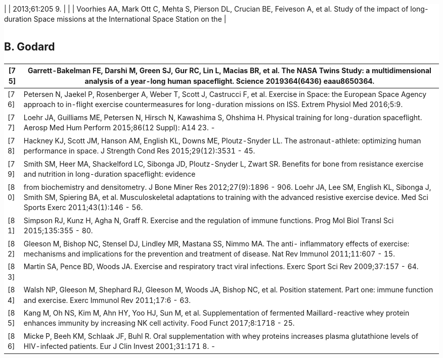 |                               | 2013;61:205 9.                                                                                                                                                                                                                                                                                                                                                                                                                                                                                                                                                                                                                                                                                                                                                                                                                                                                                                                                                                                                                                                                                                                 |
|                               | Voorhies AA, Mark Ott C, Mehta S, Pierson DL, Crucian BE, Feiveson A, et al. Study of the impact of long-duration Space missions at the International Space Station on the                                                                                                                                                                                                                                                                                                                                                                                                                                                                                                                                                                                                                                                                                                                                                                                                                                                                                                                                                     |

## B. Godard

| [75]   | Garrett-Bakelman FE, Darshi M, Green SJ, Gur RC, Lin L, Macias BR, et al. The NASA Twins Study: a multidimensional analysis of a year-long human spaceflight. Science 2019364(6436) eaau8650364.                                                                                  |
|--------|-----------------------------------------------------------------------------------------------------------------------------------------------------------------------------------------------------------------------------------------------------------------------------------|
| [76]   | Petersen N, Jaekel P, Rosenberger A, Weber T, Scott J, Castrucci F, et al. Exercise in Space: the European Space Agency approach to in-flight exercise countermeasures for long-duration missions on ISS. Extrem Physiol Med 2016;5:9.                                            |
| [77]   | Loehr JA, Guilliams ME, Petersen N, Hirsch N, Kawashima S, Ohshima H. Physical training for long-duration spaceflight. Aerosp Med Hum Perform 2015;86(12 Suppl): A14 23. -                                                                                                        |
| [78]   | Hackney KJ, Scott JM, Hanson AM, English KL, Downs ME, Ploutz-Snyder LL. The astronaut-athlete: optimizing human performance in space. J Strength Cond Res 2015;29(12):3531 - 45.                                                                                                 |
| [79]   | Smith SM, Heer MA, Shackelford LC, Sibonga JD, Ploutz-Snyder L, Zwart SR. Benefits for bone from resistance exercise and nutrition in long-duration spaceflight: evidence                                                                                                         |
| [80]   | from biochemistry and densitometry. J Bone Miner Res 2012;27(9):1896 - 906. Loehr JA, Lee SM, English KL, Sibonga J, Smith SM, Spiering BA, et al. Musculoskeletal adaptations to training with the advanced resistive exercise device. Med Sci Sports Exerc 2011;43(1):146 - 56. |
| [81]   | Simpson RJ, Kunz H, Agha N, Graff R. Exercise and the regulation of immune functions. Prog Mol Biol Transl Sci 2015;135:355 - 80.                                                                                                                                                 |
| [82]   | Gleeson M, Bishop NC, Stensel DJ, Lindley MR, Mastana SS, Nimmo MA. The anti- inflammatory effects of exercise: mechanisms and implications for the prevention and treatment of disease. Nat Rev Immunol 2011;11:607 - 15.                                                        |
| [83]   | Martin SA, Pence BD, Woods JA. Exercise and respiratory tract viral infections. Exerc Sport Sci Rev 2009;37:157 - 64.                                                                                                                                                             |
| [84]   | Walsh NP, Gleeson M, Shephard RJ, Gleeson M, Woods JA, Bishop NC, et al. Position statement. Part one: immune function and exercise. Exerc Immunol Rev 2011;17:6 - 63.                                                                                                            |
| [85]   | Kang M, Oh NS, Kim M, Ahn HY, Yoo HJ, Sun M, et al. Supplementation of fermented Maillard-reactive whey protein enhances immunity by increasing NK cell activity. Food Funct 2017;8:1718 - 25.                                                                                    |
| [86]   | Micke P, Beeh KM, Schlaak JF, Buhl R. Oral supplementation with whey proteins increases plasma glutathione levels of HIV-infected patients. Eur J Clin Invest 2001;31:171 8. -                                                                                                    |
